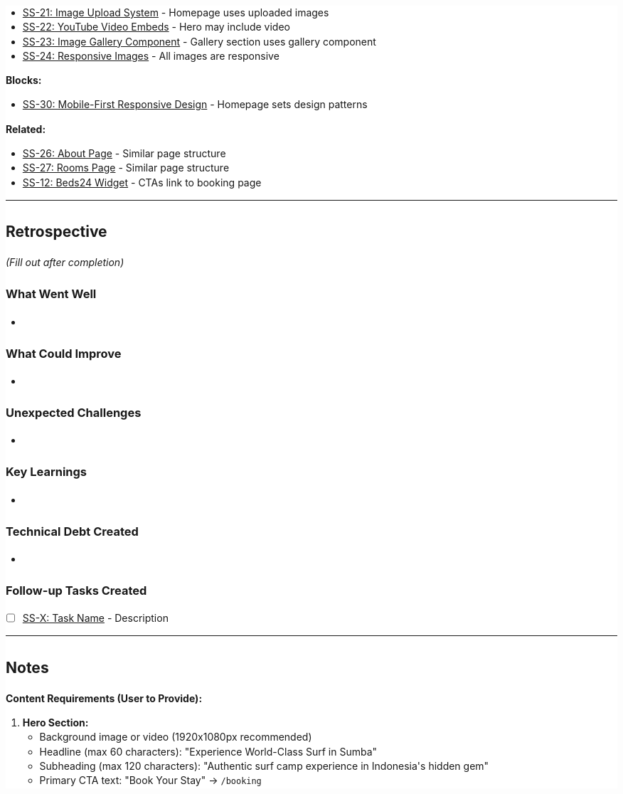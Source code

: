 - [SS-21: Image Upload System](./ss-21-image-upload-system.md) - Homepage uses uploaded images
- [SS-22: YouTube Video Embeds](./ss-22-youtube-video-embeds.md) - Hero may include video
- [SS-23: Image Gallery Component](./ss-23-image-gallery-component.md) - Gallery section uses gallery component
- [SS-24: Responsive Images](./ss-24-responsive-images.md) - All images are responsive

**Blocks:**

- [SS-30: Mobile-First Responsive Design](./ss-30-mobile-first-responsive-design.md) - Homepage sets design patterns

**Related:**

- [SS-26: About Page](./ss-26-about-page.md) - Similar page structure
- [SS-27: Rooms Page](./ss-27-rooms-page.md) - Similar page structure
- [SS-12: Beds24 Widget](./ss-12-beds24-widget-integration.md) - CTAs link to booking page

---

## Retrospective

_(Fill out after completion)_

### What Went Well

-

### What Could Improve

-

### Unexpected Challenges

-

### Key Learnings

-

### Technical Debt Created

-

### Follow-up Tasks Created

- [ ] [SS-X: Task Name](./ss-X-task.md) - Description

---

## Notes

**Content Requirements (User to Provide):**

1. **Hero Section:**
   - Background image or video (1920x1080px recommended)
   - Headline (max 60 characters): "Experience World-Class Surf in Sumba"
   - Subheading (max 120 characters): "Authentic surf camp experience in Indonesia's hidden gem"
   - Primary CTA text: "Book Your Stay" → `/booking`
